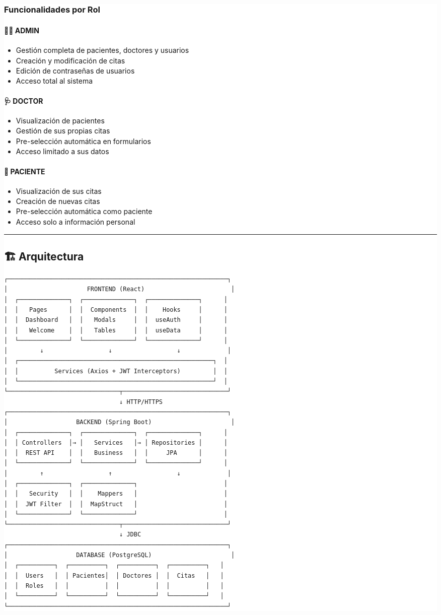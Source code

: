 ### Funcionalidades por Rol

#### 👨‍⚕️ ADMIN
- Gestión completa de pacientes, doctores y usuarios
- Creación y modificación de citas
- Edición de contraseñas de usuarios
- Acceso total al sistema

#### 🩺 DOCTOR
- Visualización de pacientes
- Gestión de sus propias citas
- Pre-selección automática en formularios
- Acceso limitado a sus datos

#### 🤒 PACIENTE
- Visualización de sus citas
- Creación de nuevas citas
- Pre-selección automática como paciente
- Acceso solo a información personal

---

## 🏗 Arquitectura

```
┌─────────────────────────────────────────────────────────────┐
│                      FRONTEND (React)                        │
│  ┌──────────────┐  ┌──────────────┐  ┌──────────────┐      │
│  │   Pages      │  │  Components  │  │    Hooks     │      │
│  │  Dashboard   │  │   Modals     │  │  useAuth     │      │
│  │   Welcome    │  │   Tables     │  │  useData     │      │
│  └──────────────┘  └──────────────┘  └──────────────┘      │
│         ↓                  ↓                  ↓             │
│  ┌──────────────────────────────────────────────────────┐  │
│  │          Services (Axios + JWT Interceptors)         │  │
│  └──────────────────────────────────────────────────────┘  │
└───────────────────────────────┬─────────────────────────────┘
                                ↓ HTTP/HTTPS
┌─────────────────────────────────────────────────────────────┐
│                   BACKEND (Spring Boot)                      │
│  ┌──────────────┐  ┌──────────────┐  ┌──────────────┐      │
│  │ Controllers  │→ │   Services   │→ │ Repositories │      │
│  │  REST API    │  │   Business   │  │     JPA      │      │
│  └──────────────┘  └──────────────┘  └──────────────┘      │
│         ↑                  ↑                  ↓             │
│  ┌──────────────┐  ┌──────────────┐                        │
│  │   Security   │  │    Mappers   │                        │
│  │  JWT Filter  │  │  MapStruct   │                        │
│  └──────────────┘  └──────────────┘                        │
└───────────────────────────────┬─────────────────────────────┘
                                ↓ JDBC
┌─────────────────────────────────────────────────────────────┐
│                   DATABASE (PostgreSQL)                      │
│  ┌──────────┐  ┌──────────┐  ┌──────────┐  ┌──────────┐   │
│  │  Users   │  │ Pacientes│  │ Doctores │  │  Citas   │   │
│  │  Roles   │  │          │  │          │  │          │   │
│  └──────────┘  └──────────┘  └──────────┘  └──────────┘   │
└─────────────────────────────────────────────────────────────┘
```
